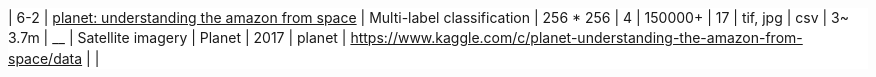 | 6-2                                                          | [planet:   understanding the amazon from space](https://www.kaggle.com/c/planet-understanding-the-amazon-from-space/data) | Multi-label classification | 256 * 256                              | 4         | 150000+  | 17     | tif, jpg | csv             | 3~ 3.7m            | __           | Satellite imagery           | Planet                                               | 2017     | planet                                                    | https://www.kaggle.com/c/planet-understanding-the-amazon-from-space/data |                                                          |
